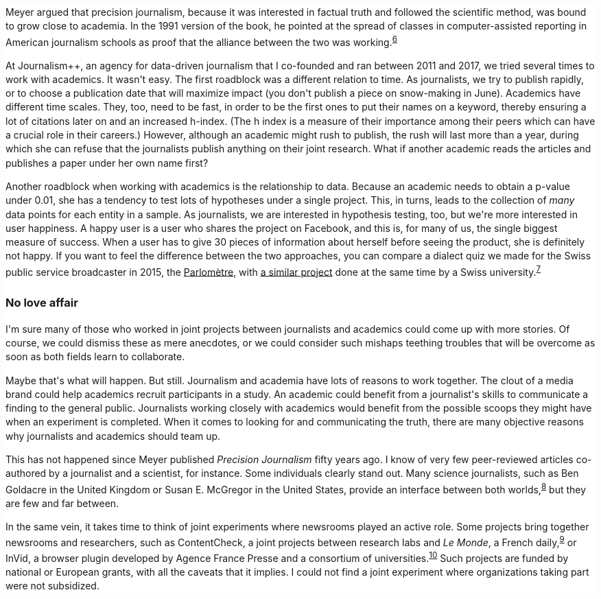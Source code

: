 Meyer argued that precision journalism, because it was interested in factual truth and followed the scientific method, was bound to grow close to academia. In the 1991 version of the book, he pointed at the spread of classes in computer-assisted reporting in American journalism schools as proof that the alliance between the two was working.<sup><a name='note_6' id='#note_6' class='note_anchor' href='#foot_6'>6</a></sup>

At Journalism++, an agency for data-driven journalism that I co-founded and ran between 2011 and 2017, we tried several times to work with academics. It wasn't easy. The first roadblock was a different relation to time. As journalists, we try to publish rapidly, or to choose a publication date that will maximize impact (you don't publish a piece on snow-making in June). Academics have different time scales. They, too, need to be fast, in order to be the first ones to put their names on a keyword, thereby ensuring a lot of citations later on and an increased h-index. (The h index is a measure of their importance among their peers which can have a crucial role in their careers.) However, although an academic might rush to publish, the rush will last more than a year, during which she can refuse that the journalists publish anything on their joint research. What if another academic reads the articles and publishes a paper under her own name first?

Another roadblock when working with academics is the relationship to data. Because an academic needs to obtain a p-value under 0.01, she has a tendency to test lots of hypotheses under a single project. This, in turns, leads to the collection of _many_ data points for each entity in a sample. As journalists, we are interested in hypothesis testing, too, but we're more interested in user happiness. A happy user is a user who shares the project on Facebook, and this is, for many of us, the single biggest measure of success. When a user has to give 30 pieces of information about herself before seeing the product, she is definitely not happy. If you want to feel the difference between the two approaches, you can compare a dialect quiz we made for the Swiss public service broadcaster in 2015, the [Parlomètre](http://www.parlometre.ch/#!/), with [a similar project](https://uclpsychology.co1.qualtrics.com/jfe/form/SV_9RyEyvd4I7Lt1ul) done at the same time by a Swiss university.<sup><a name='note_7' id='#note_7' class='note_anchor' href='#foot_7'>7</a></sup>

### No love affair

I'm sure many of those who worked in joint projects between journalists and academics could come up with more stories. Of course, we could dismiss these as mere anecdotes, or we could consider such mishaps teething troubles that will be overcome as soon as both fields learn to collaborate.

Maybe that's what will happen. But still. Journalism and academia have lots of reasons to work together. The clout of a media brand could help academics recruit participants in a study. An academic could benefit from a journalist's skills to communicate a finding to the general public. Journalists working closely with academics would benefit from the possible scoops they might have when an experiment is completed. When it comes to looking for and communicating the truth, there are many objective reasons why journalists and academics should team up. 

This has not happened since Meyer published _Precision Journalism_ fifty years ago. I know of very few peer-reviewed articles co-authored by a journalist and a scientist, for instance. Some individuals clearly stand out. Many science journalists, such as Ben Goldacre in the United Kingdom or Susan E. McGregor in the United States, provide an interface between both worlds,<sup><a name='note_8' id='#note_8' class='note_anchor' href='#foot_8'>8</a></sup> but they are few and far between.

In the same vein, it takes time to think of joint experiments where newsrooms played an active role. Some projects bring together newsrooms and researchers, such as ContentCheck, a joint projects between research labs and _Le Monde_, a French daily,<sup><a name='note_9' id='#note_9' class='note_anchor' href='#foot_9'>9</a></sup> or InVid, a browser plugin developed by Agence France Presse and a consortium of universities.<sup><a name='note_10' id='#note_10' class='note_anchor' href='#foot_10'>10</a></sup> Such projects are funded by national or European grants, with all the caveats that it implies. I could not find a joint experiment where organizations taking part were not subsidized.

